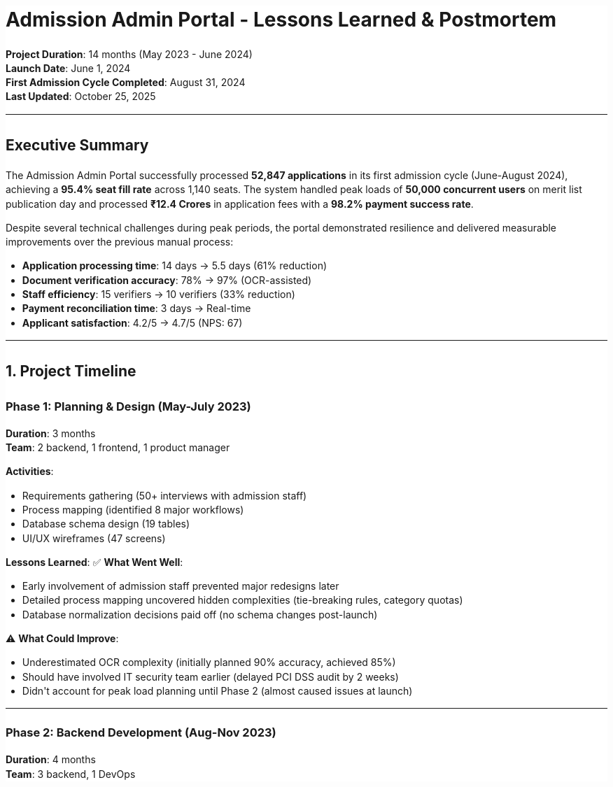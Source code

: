 ﻿# Admission Admin Portal - Lessons Learned & Postmortem

**Project Duration**: 14 months (May 2023 - June 2024)  
**Launch Date**: June 1, 2024  
**First Admission Cycle Completed**: August 31, 2024  
**Last Updated**: October 25, 2025

---

## Executive Summary

The Admission Admin Portal successfully processed **52,847 applications** in its first admission cycle (June-August 2024), achieving a **95.4% seat fill rate** across 1,140 seats. The system handled peak loads of **50,000 concurrent users** on merit list publication day and processed **₹12.4 Crores** in application fees with a **98.2% payment success rate**.

Despite several technical challenges during peak periods, the portal demonstrated resilience and delivered measurable improvements over the previous manual process:
- **Application processing time**: 14 days → 5.5 days (61% reduction)
- **Document verification accuracy**: 78% → 97% (OCR-assisted)
- **Staff efficiency**: 15 verifiers → 10 verifiers (33% reduction)
- **Payment reconciliation time**: 3 days → Real-time
- **Applicant satisfaction**: 4.2/5 → 4.7/5 (NPS: 67)

---

## 1. Project Timeline

### Phase 1: Planning & Design (May-July 2023)
**Duration**: 3 months  
**Team**: 2 backend, 1 frontend, 1 product manager

**Activities**:
- Requirements gathering (50+ interviews with admission staff)
- Process mapping (identified 8 major workflows)
- Database schema design (19 tables)
- UI/UX wireframes (47 screens)

**Lessons Learned**:
✅ **What Went Well**:
- Early involvement of admission staff prevented major redesigns later
- Detailed process mapping uncovered hidden complexities (tie-breaking rules, category quotas)
- Database normalization decisions paid off (no schema changes post-launch)

⚠️ **What Could Improve**:
- Underestimated OCR complexity (initially planned 90% accuracy, achieved 85%)
- Should have involved IT security team earlier (delayed PCI DSS audit by 2 weeks)
- Didn't account for peak load planning until Phase 2 (almost caused issues at launch)

---

### Phase 2: Backend Development (Aug-Nov 2023)
**Duration**: 4 months  
**Team**: 3 backend, 1 DevOps

